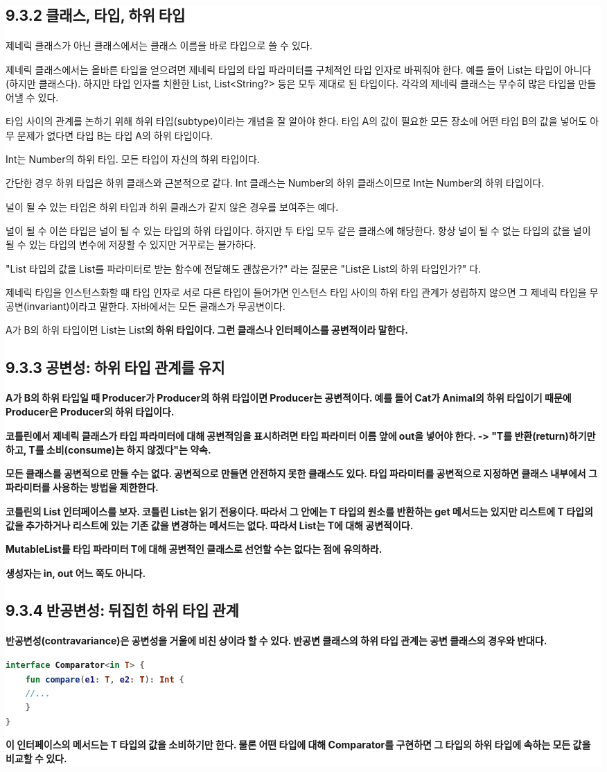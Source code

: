 ## 9.3.2 클래스, 타입, 하위 타입
제네릭 클래스가 아닌 클래스에서는 클래스 이름을 바로 타입으로 쓸 수 있다.

제네릭 클래스에서는 올바른 타입을 얻으려면 제네릭 타입의 타입 파라미터를 구체적인 타입 인자로 바꿔줘야 한다.
예를 들어 List는 타입이 아니다(하지만 클래스다).
하지만 타입 인자를 치환한 List<Int>, List<String?> 등은 모두 제대로 된 타입이다.
각각의 제네릭 클래스는 무수히 많은 타입을 만들어낼 수 있다.

타입 사이의 관계를 논하기 위해 하위 타입(subtype)이라는 개념을 잘 알아야 한다.
타입 A의 값이 필요한 모든 장소에 어떤 타입 B의 값을 넣어도 아무 문제가 없다면 타입 B는 타입 A의 하위 타입이다.

Int는 Number의 하위 타입. 
모든 타입이 자신의 하위 타입이다.

간단한 경우 하위 타입은 하위 클래스와 근본적으로 같다.
Int 클래스는 Number의 하위 클래스이므로 Int는 Number의 하위 타입이다.

널이 될 수 있는 타입은 하위 타입과 하위 클래스가 같지 않은 경우를 보여주는 예다.

널이 될 수 이쓴 타입은 널이 될 수 있는 타입의 하위 타입이다.
하지만 두 타입 모두 같은 클래스에 해당한다.
항상 널이 될 수 없는 타입의 값을 널이 될 수 있는 타입의 변수에 저장할 수 있지만 거꾸로는 불가하다.

"List<String> 타입의 값을 List<Any>를 파라미터로 받는 함수에 전달해도 괜찮은가?" 라는 질문은
"List<String>은 List<Any>의 하위 타입인가?" 다.

제네릭 타입을 인스턴스화할 때 타입 인자로 서로 다른 타입이 들어가면 인스턴스 타입 사이의 하위 타입 관계가 성립하지 않으면 그 제네릭 타입을 무공변(invariant)이라고 말한다.
자바에서는 모든 클래스가 무공변이다.

A가 B의 하위 타입이면 List<A>는 List<B>의 하위 타입이다. 그런 클래스나 인터페이스를 공변적이라 말한다.

## 9.3.3 공변성: 하위 타입 관계를 유지
A가 B의 하위 타입일 때 Producer<A>가 Producer<B>의 하위 타입이면 Producer는 공변적이다.
예를 들어 Cat가 Animal의 하위 타입이기 때문에 Producer<Cat>은 Producer<Animal>의 하위 타입이다.

코틀린에서 제네릭 클래스가 타입 파라미터에 대해 공변적임을 표시하려면 타입 파라미터 이름 앞에 out을 넣어야 한다.
-> "T를 반환(return)하기만 하고, T를 소비(consume)는 하지 않겠다"는 약속.

모든 클래스를 공변적으로 만들 수는 없다. 공변적으로 만들면 안전하지 못한 클래스도 있다.
타입 파라미터를 공변적으로 지정하면 클래스 내부에서 그 파라미터를 사용하는 방법을 제한한다.

코틀린의 List<T> 인터페이스를 보자.
코틀린 List는 읽기 전용이다. 따라서 그 안에는 T 타입의 원소를 반환하는 get 메서드는 있지만 리스트에 T 타입의 값을 추가하거나 리스트에 있는 기존 값을 변경하는 메서드는 없다.
따라서 List는 T에 대해 공변적이다.

MutableList<T>를 타입 파라미터 T에 대해 공변적인 클래스로 선언할 수는 없다는 점에 유의하라. 

생성자는 in, out 어느 쪽도 아니다.

## 9.3.4 반공변성: 뒤집힌 하위 타입 관계
반공변성(contravariance)은 공변성을 거울에 비친 상이라 할 수 있다.
반공변 클래스의 하위 타입 관계는 공변 클래스의 경우와 반대다.
```kotlin
interface Comparator<in T> {
    fun compare(e1: T, e2: T): Int { 
    //...
    }
}
```
이 인터페이스의 메서드는 T 타입의 값을 소비하기만 한다.
물론 어떤 타입에 대해 Comparator를 구현하면 그 타입의 하위 타입에 속하는 모든 값을 비교할 수 있다.

